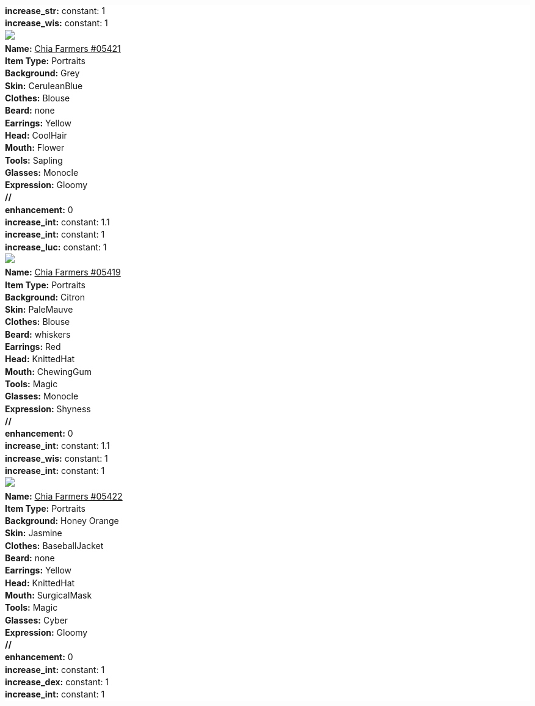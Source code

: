 <div><strong>increase_str:</strong> constant: 1</div>
<div><strong>increase_wis:</strong> constant: 1</div>
</div>
<div class="item_thumbnail">
<a href="https://mintgarden.io/nfts/nft1cm0hjpdljay53fcfl229kvu2mu4y5d9ue65twjt7a3073lgnkngqyg04nd"><img loading="lazy" src="https://assets.mainnet.mintgarden.io/thumbnails/21cd160ab8bd95905e704283821070d1340e83d723747b4697d1c54ba05d4005.webp"></a>
<div><strong>Name:</strong> <a href="https://mintgarden.io/nfts/nft1cm0hjpdljay53fcfl229kvu2mu4y5d9ue65twjt7a3073lgnkngqyg04nd">Chia Farmers #05421</a></div>
<div><strong>Item Type:</strong> Portraits</div>
<div><strong>Background:</strong> Grey</div>
<div><strong>Skin:</strong> CeruleanBlue</div>
<div><strong>Clothes:</strong> Blouse</div>
<div><strong>Beard:</strong> none</div>
<div><strong>Earrings:</strong> Yellow</div>
<div><strong>Head:</strong> CoolHair</div>
<div><strong>Mouth:</strong> Flower</div>
<div><strong>Tools:</strong> Sapling</div>
<div><strong>Glasses:</strong> Monocle</div>
<div><strong>Expression:</strong> Gloomy</div>
<div><strong>//</strong></div><div><strong>enhancement:</strong> 0</div>
<div><strong>increase_int:</strong> constant: 1.1</div>
<div><strong>increase_int:</strong> constant: 1</div>
<div><strong>increase_luc:</strong> constant: 1</div>
</div>
<div class="item_thumbnail">
<a href="https://mintgarden.io/nfts/nft108khhrnltnjlkan24r29z84yl3dedyg6zvws9543m6xj74qq4fys2j5pmf"><img loading="lazy" src="https://assets.mainnet.mintgarden.io/thumbnails/3c572230b32dad237606c76ba0593bc593f47e67112176fc8bde2690d245ce3b.webp"></a>
<div><strong>Name:</strong> <a href="https://mintgarden.io/nfts/nft108khhrnltnjlkan24r29z84yl3dedyg6zvws9543m6xj74qq4fys2j5pmf">Chia Farmers #05419</a></div>
<div><strong>Item Type:</strong> Portraits</div>
<div><strong>Background:</strong> Citron</div>
<div><strong>Skin:</strong> PaleMauve</div>
<div><strong>Clothes:</strong> Blouse</div>
<div><strong>Beard:</strong> whiskers</div>
<div><strong>Earrings:</strong> Red</div>
<div><strong>Head:</strong> KnittedHat</div>
<div><strong>Mouth:</strong> ChewingGum</div>
<div><strong>Tools:</strong> Magic</div>
<div><strong>Glasses:</strong> Monocle</div>
<div><strong>Expression:</strong> Shyness</div>
<div><strong>//</strong></div><div><strong>enhancement:</strong> 0</div>
<div><strong>increase_int:</strong> constant: 1.1</div>
<div><strong>increase_wis:</strong> constant: 1</div>
<div><strong>increase_int:</strong> constant: 1</div>
</div>
<div class="item_thumbnail">
<a href="https://mintgarden.io/nfts/nft1scc8n7nujjch3s0r6e59gslyac004dnn8f05jrmd2unu9c7urw7q3sezxh"><img loading="lazy" src="https://assets.mainnet.mintgarden.io/thumbnails/346202ad37e24eb9bae55d290caa113b9d055bbfc71701872082452cf086d2b2.webp"></a>
<div><strong>Name:</strong> <a href="https://mintgarden.io/nfts/nft1scc8n7nujjch3s0r6e59gslyac004dnn8f05jrmd2unu9c7urw7q3sezxh">Chia Farmers #05422</a></div>
<div><strong>Item Type:</strong> Portraits</div>
<div><strong>Background:</strong> Honey Orange</div>
<div><strong>Skin:</strong> Jasmine</div>
<div><strong>Clothes:</strong> BaseballJacket</div>
<div><strong>Beard:</strong> none</div>
<div><strong>Earrings:</strong> Yellow</div>
<div><strong>Head:</strong> KnittedHat</div>
<div><strong>Mouth:</strong> SurgicalMask</div>
<div><strong>Tools:</strong> Magic</div>
<div><strong>Glasses:</strong> Cyber</div>
<div><strong>Expression:</strong> Gloomy</div>
<div><strong>//</strong></div><div><strong>enhancement:</strong> 0</div>
<div><strong>increase_int:</strong> constant: 1</div>
<div><strong>increase_dex:</strong> constant: 1</div>
<div><strong>increase_int:</strong> constant: 1</div>